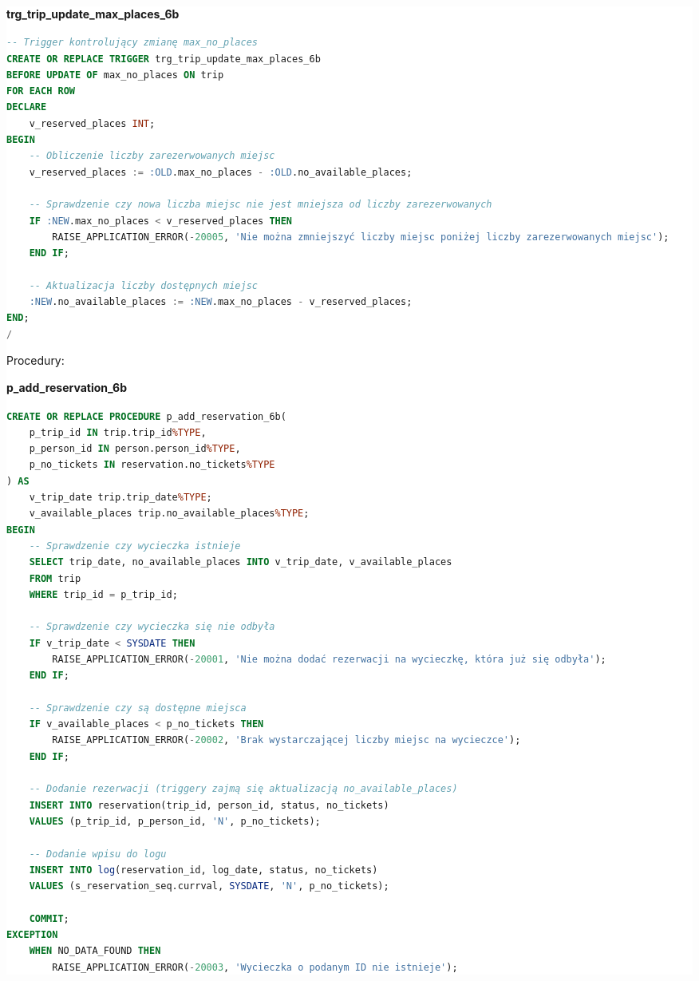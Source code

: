 **trg_trip_update_max_places_6b**

```sql
-- Trigger kontrolujący zmianę max_no_places
CREATE OR REPLACE TRIGGER trg_trip_update_max_places_6b
BEFORE UPDATE OF max_no_places ON trip
FOR EACH ROW
DECLARE
    v_reserved_places INT;
BEGIN
    -- Obliczenie liczby zarezerwowanych miejsc
    v_reserved_places := :OLD.max_no_places - :OLD.no_available_places;
    
    -- Sprawdzenie czy nowa liczba miejsc nie jest mniejsza od liczby zarezerwowanych
    IF :NEW.max_no_places < v_reserved_places THEN
        RAISE_APPLICATION_ERROR(-20005, 'Nie można zmniejszyć liczby miejsc poniżej liczby zarezerwowanych miejsc');
    END IF;
    
    -- Aktualizacja liczby dostępnych miejsc
    :NEW.no_available_places := :NEW.max_no_places - v_reserved_places;
END;
/
```
Procedury:

**p_add_reservation_6b**

```sql
CREATE OR REPLACE PROCEDURE p_add_reservation_6b(
    p_trip_id IN trip.trip_id%TYPE,
    p_person_id IN person.person_id%TYPE,
    p_no_tickets IN reservation.no_tickets%TYPE
) AS
    v_trip_date trip.trip_date%TYPE;
    v_available_places trip.no_available_places%TYPE;
BEGIN
    -- Sprawdzenie czy wycieczka istnieje
    SELECT trip_date, no_available_places INTO v_trip_date, v_available_places
    FROM trip
    WHERE trip_id = p_trip_id;
    
    -- Sprawdzenie czy wycieczka się nie odbyła
    IF v_trip_date < SYSDATE THEN
        RAISE_APPLICATION_ERROR(-20001, 'Nie można dodać rezerwacji na wycieczkę, która już się odbyła');
    END IF;
    
    -- Sprawdzenie czy są dostępne miejsca
    IF v_available_places < p_no_tickets THEN
        RAISE_APPLICATION_ERROR(-20002, 'Brak wystarczającej liczby miejsc na wycieczce');
    END IF;
    
    -- Dodanie rezerwacji (triggery zajmą się aktualizacją no_available_places)
    INSERT INTO reservation(trip_id, person_id, status, no_tickets)
    VALUES (p_trip_id, p_person_id, 'N', p_no_tickets);
    
    -- Dodanie wpisu do logu
    INSERT INTO log(reservation_id, log_date, status, no_tickets)
    VALUES (s_reservation_seq.currval, SYSDATE, 'N', p_no_tickets);
    
    COMMIT;
EXCEPTION
    WHEN NO_DATA_FOUND THEN
        RAISE_APPLICATION_ERROR(-20003, 'Wycieczka o podanym ID nie istnieje');
```